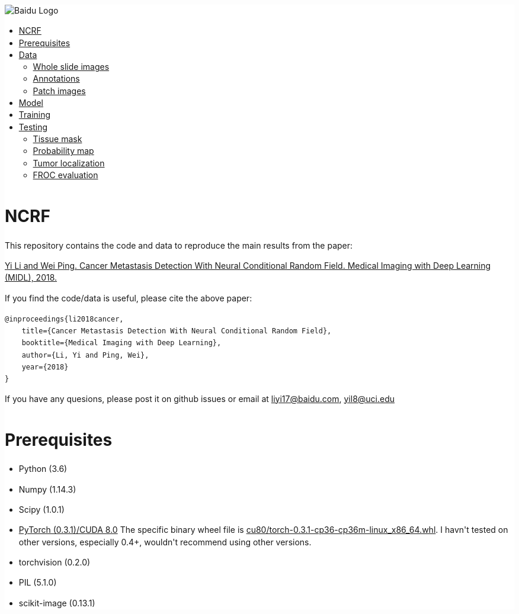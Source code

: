 ![Baidu Logo](/doc/baidu-research-logo-small.png)

- [NCRF](#ncrf)
- [Prerequisites](#prerequisites)
- [Data](#data)
    - [Whole slide images](#whole-slide-images)
    - [Annotations](#annotations)
    - [Patch images](#patch-images)
- [Model](#model)
- [Training](#training)
- [Testing](#testing)
    - [Tissue mask](#tissue-mask)
    - [Probability map](#probability-map)
    - [Tumor localization](#tumor-localization)
    - [FROC evaluation](#froc-evaluation)


# NCRF
This repository contains the code and data to reproduce the main results from the paper:

[Yi Li and Wei Ping. Cancer Metastasis Detection With Neural Conditional Random Field. Medical Imaging with Deep Learning (MIDL), 2018.](https://openreview.net/forum?id=S1aY66iiM)

If you find the code/data is useful, please cite the above paper:

    @inproceedings{li2018cancer,
        title={Cancer Metastasis Detection With Neural Conditional Random Field},
        booktitle={Medical Imaging with Deep Learning},
        author={Li, Yi and Ping, Wei},
        year={2018}
    }

If you have any quesions, please post it on github issues or email at liyi17@baidu.com, yil8@uci.edu


# Prerequisites
* Python (3.6)

* Numpy (1.14.3)

* Scipy (1.0.1)

* [PyTorch (0.3.1)/CUDA 8.0](https://pytorch.org/previous-versions/) The specific binary wheel file is [cu80/torch-0.3.1-cp36-cp36m-linux_x86_64.whl](http://download.pytorch.org/whl/cu80/torch-0.3.1-cp36-cp36m-linux_x86_64.whl). I havn't tested on other versions, especially 0.4+, wouldn't recommend using other versions.

* torchvision (0.2.0)

* PIL (5.1.0)

* scikit-image (0.13.1)
